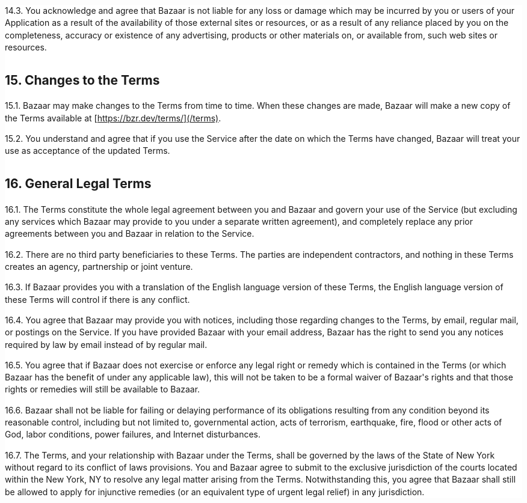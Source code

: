 14.3. You acknowledge and agree that Bazaar is not liable for any loss or
damage which may be incurred by you or users of your Application as a result of
the availability of those external sites or resources, or as a result of any
reliance placed by you on the completeness, accuracy or existence of any
advertising, products or other materials on, or available from, such web sites
or resources.

## 15. Changes to the Terms

15.1. Bazaar may make changes to the Terms from time to time. When these
changes are made, Bazaar will make a new copy of the Terms available at
[https://bzr.dev/terms/](/terms).

15.2. You understand and agree that if you use the Service after the date on
which the Terms have changed, Bazaar will treat your use as acceptance of
the updated Terms.

## 16. General Legal Terms

16.1. The Terms constitute the whole legal agreement between you and Bazaar
and govern your use of the Service (but excluding any services which Bazaar
may provide to you under a separate written agreement), and completely replace
any prior agreements between you and Bazaar in relation to the Service.

16.2. There are no third party beneficiaries to these Terms. The parties are
independent contractors, and nothing in these Terms creates an agency,
partnership or joint venture.

16.3. If Bazaar provides you with a translation of the English language
version of these Terms, the English language version of these Terms will
control if there is any conflict.

16.4. You agree that Bazaar may provide you with notices, including those
regarding changes to the Terms, by email, regular mail, or postings on the
Service. If you have provided Bazaar with your email address, Bazaar
has the right to send you any notices required by law by email instead of by
regular mail.

16.5. You agree that if Bazaar does not exercise or enforce any legal right
or remedy which is contained in the Terms (or which Bazaar has the benefit
of under any applicable law), this will not be taken to be a formal waiver of
Bazaar's rights and that those rights or remedies will still be available
to Bazaar.

16.6. Bazaar shall not be liable for failing or delaying performance of its
obligations resulting from any condition beyond its reasonable control,
including but not limited to, governmental action, acts of terrorism,
earthquake, fire, flood or other acts of God, labor conditions, power failures,
and Internet disturbances.

16.7. The Terms, and your relationship with Bazaar under the Terms, shall
be governed by the laws of the State of New York without regard to its
conflict of laws provisions. You and Bazaar agree to submit to the
exclusive jurisdiction of the courts located within the New York, NY 
to resolve any legal matter arising from the Terms.
Notwithstanding this, you agree that Bazaar shall still be allowed to apply
for injunctive remedies (or an equivalent type of urgent legal relief) in any
jurisdiction.
